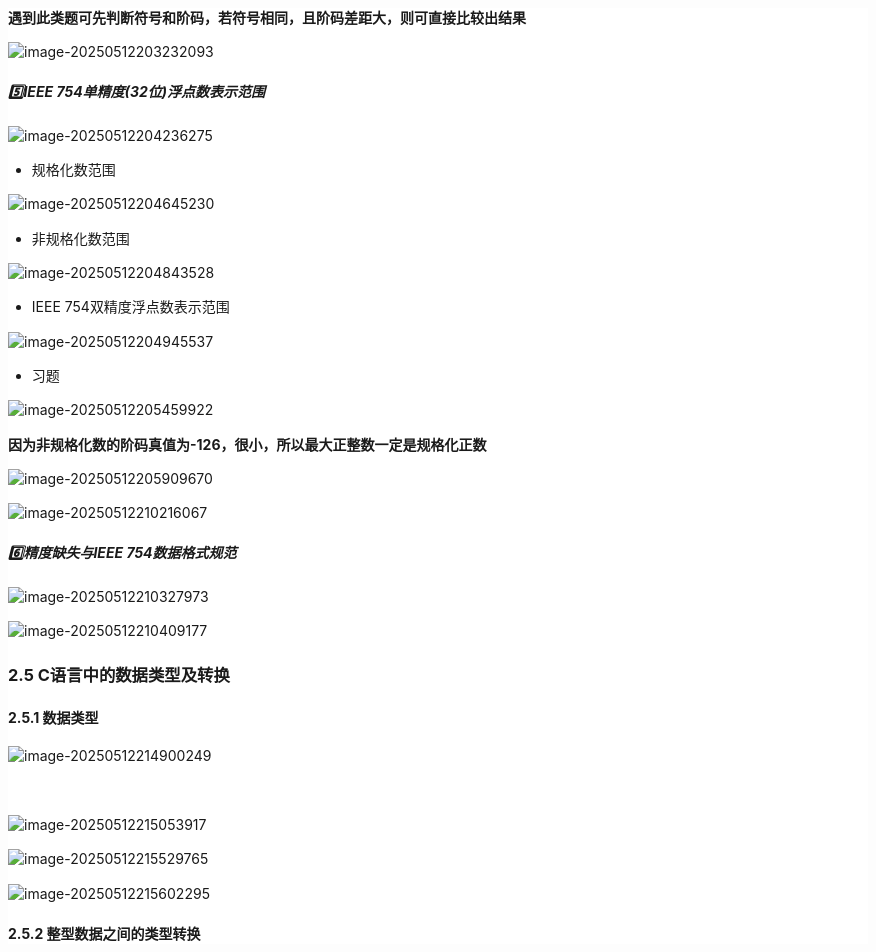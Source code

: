 **遇到此类题可先判断符号和阶码，若符号相同，且阶码差距大，则可直接比较出结果**

![image-20250512203232093](httpss://img.tynote.cn/img/typora/20250512203232516.png#400h)

##### 5️⃣IEEE 754单精度(32位)浮点数表示范围

![image-20250512204236275](httpss://img.tynote.cn/img/typora/20250512204236726.png#400h)

- 规格化数范围

![image-20250512204645230](httpss://img.tynote.cn/img/typora/20250512204645705.png#400h)

- 非规格化数范围

![image-20250512204843528](httpss://img.tynote.cn/img/typora/20250512204843963.png#400h)

- IEEE 754双精度浮点数表示范围

![image-20250512204945537](httpss://img.tynote.cn/img/typora/20250512204945953.png#400h)

- 习题

![image-20250512205459922](httpss://img.tynote.cn/img/typora/20250512205500387.png#400h)

**因为非规格化数的阶码真值为-126，很小，所以最大正整数一定是规格化正数**

![image-20250512205909670](httpss://img.tynote.cn/img/typora/20250520160538280.png#400h)



![image-20250512210216067](httpss://img.tynote.cn/img/typora/20250512210216499.png#400h)

##### 6️⃣精度缺失与IEEE 754数据格式规范

![image-20250512210327973](httpss://img.tynote.cn/img/typora/20250512210328437.png#400h)

![image-20250512210409177](httpss://img.tynote.cn/img/typora/20250512210409623.png#400h)

### 2.5 C语言中的数据类型及转换

#### 2.5.1 数据类型

![image-20250512214900249](httpss://img.tynote.cn/img/typora/20250512214900568.png#400h)

​	

![image-20250512215053917](httpss://img.tynote.cn/img/typora/20250512215054235.png#400h)

![image-20250512215529765](httpss://img.tynote.cn/img/typora/20250512215530110.png#400h)

![image-20250512215602295](httpss://img.tynote.cn/img/typora/20250512215602629.png#400h)

#### 2.5.2 整型数据之间的类型转换
